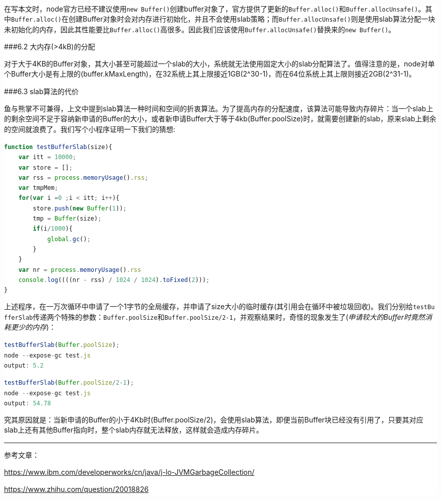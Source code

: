 
在写本文时，node官方已经不建议使用`new Buffer()`创建buffer对象了，官方提供了更新的`Buffer.alloc()`和`Buffer.allocUnsafe()`。其中`Buffer.alloc()`在创建Buffer对象时会对内存进行初始化，并且不会使用slab策略；而`Buffer.allocUnsafe()`则是使用slab算法分配一块未初始化的内存，因此其性能要比`Buffer.alloc()`高很多。因此我们应该使用`Buffer.allocUnsafe()`替换来的`new Buffer()`。

###6.2 大内存(>4kB)的分配

对于大于4KB的Buffer对象，其大小甚至可能超过一个slab的大小，系统就无法使用固定大小的slab分配算法了。值得注意的是，node对单个Buffer大小是有上限的(buffer.kMaxLength)，在32系统上其上限接近1GB(2^30-1)，而在64位系统上其上限则接近2GB(2^31-1)。


###6.3  slab算法的代价

鱼与熊掌不可兼得，上文中提到slab算法一种时间和空间的折衷算法。为了提高内存的分配速度，该算法可能导致内存碎片：当一个slab上的剩余空间不足于容纳新申请的Buffer的大小，或者新申请Buffer大于等于4kb(Buffer.poolSize)时，就需要创建新的slab，原来slab上剩余的空间就浪费了。我们写个小程序证明一下我们的猜想:

``` javascript
function testBufferSlab(size){
	var itt = 10000;
	var store = [];
	var rss = process.memoryUsage().rss;
	var tmpMem;
	for(var i =0 ;i < itt; i++){
		store.push(new Buffer(1));
		tmp = Buffer(size);
		if(i/1000){
			global.gc();
		}
	}
	var nr = process.memoryUsage().rss
	console.log((((nr - rss) / 1024 / 1024).toFixed(2)));
}
```

上述程序，在一万次循环中申请了一个1字节的全局缓存，并申请了size大小的临时缓存(其引用会在循环中被垃圾回收)。我们分别给`testBufferSlab`传递两个特殊的参数：`Buffer.poolSize`和`Buffer.poolSize/2-1`，并观察结果时，奇怪的现象发生了(*申请较大的Buffer时竟然消耗更少的内存*)：
 
``` javascript
testBufferSlab(Buffer.poolSize);
node --expose-gc test.js
output: 5.2
```

``` javascript
testBufferSlab(Buffer.poolSize/2-1);
node --expose-gc test.js
output: 54.78
```
究其原因就是：当新申请的Buffer的小于4Kb时(Buffer.poolSize/2)，会使用slab算法，即便当前Buffer块已经没有引用了，只要其对应slab上还有其他Buffer指向时，整个slab内存就无法释放，这样就会造成内存碎片。

---
参考文章：

https://www.ibm.com/developerworks/cn/java/j-lo-JVMGarbageCollection/

https://www.zhihu.com/question/20018826

